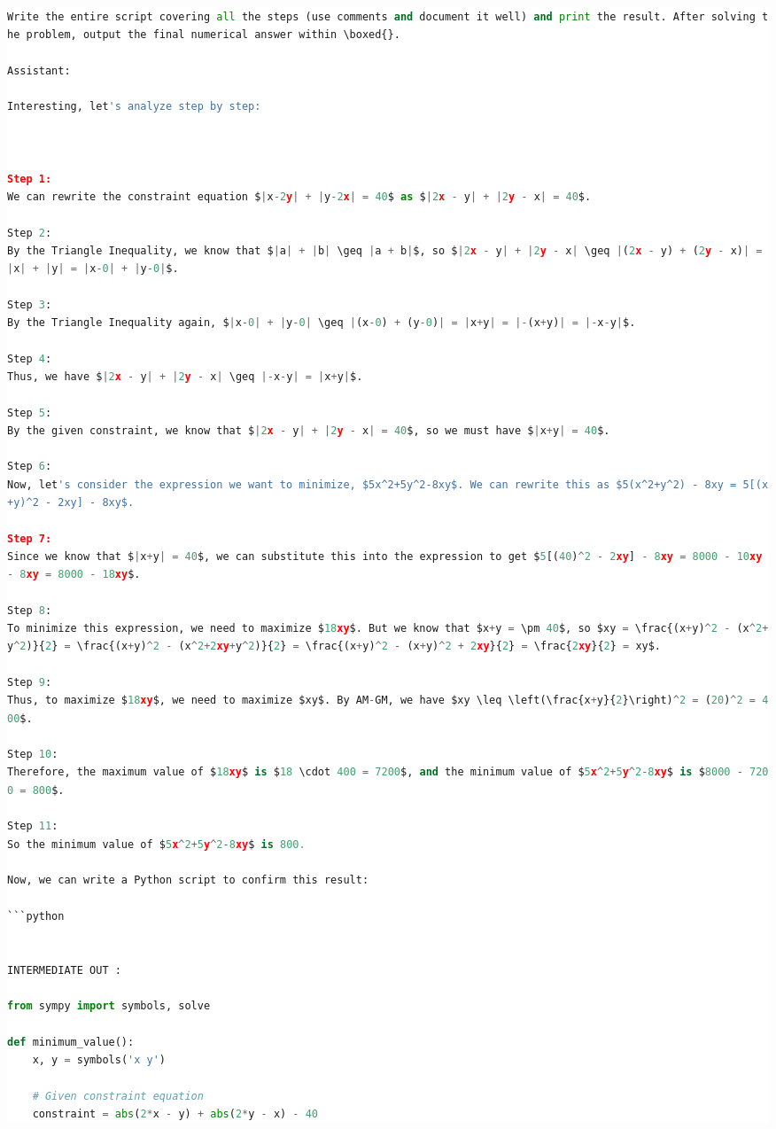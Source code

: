 ```python
Write the entire script covering all the steps (use comments and document it well) and print the result. After solving the problem, output the final numerical answer within \boxed{}.

Assistant: 

Interesting, let's analyze step by step:



Step 1:
We can rewrite the constraint equation $|x-2y| + |y-2x| = 40$ as $|2x - y| + |2y - x| = 40$. 

Step 2:
By the Triangle Inequality, we know that $|a| + |b| \geq |a + b|$, so $|2x - y| + |2y - x| \geq |(2x - y) + (2y - x)| = |x| + |y| = |x-0| + |y-0|$.

Step 3:
By the Triangle Inequality again, $|x-0| + |y-0| \geq |(x-0) + (y-0)| = |x+y| = |-(x+y)| = |-x-y|$.

Step 4:
Thus, we have $|2x - y| + |2y - x| \geq |-x-y| = |x+y|$.

Step 5:
By the given constraint, we know that $|2x - y| + |2y - x| = 40$, so we must have $|x+y| = 40$.

Step 6:
Now, let's consider the expression we want to minimize, $5x^2+5y^2-8xy$. We can rewrite this as $5(x^2+y^2) - 8xy = 5[(x+y)^2 - 2xy] - 8xy$.

Step 7:
Since we know that $|x+y| = 40$, we can substitute this into the expression to get $5[(40)^2 - 2xy] - 8xy = 8000 - 10xy - 8xy = 8000 - 18xy$.

Step 8:
To minimize this expression, we need to maximize $18xy$. But we know that $x+y = \pm 40$, so $xy = \frac{(x+y)^2 - (x^2+y^2)}{2} = \frac{(x+y)^2 - (x^2+2xy+y^2)}{2} = \frac{(x+y)^2 - (x+y)^2 + 2xy}{2} = \frac{2xy}{2} = xy$.

Step 9:
Thus, to maximize $18xy$, we need to maximize $xy$. By AM-GM, we have $xy \leq \left(\frac{x+y}{2}\right)^2 = (20)^2 = 400$.

Step 10:
Therefore, the maximum value of $18xy$ is $18 \cdot 400 = 7200$, and the minimum value of $5x^2+5y^2-8xy$ is $8000 - 7200 = 800$.

Step 11:
So the minimum value of $5x^2+5y^2-8xy$ is 800.

Now, we can write a Python script to confirm this result:

```python


INTERMEDIATE OUT :

from sympy import symbols, solve

def minimum_value():
    x, y = symbols('x y')

    # Given constraint equation
    constraint = abs(2*x - y) + abs(2*y - x) - 40
```
